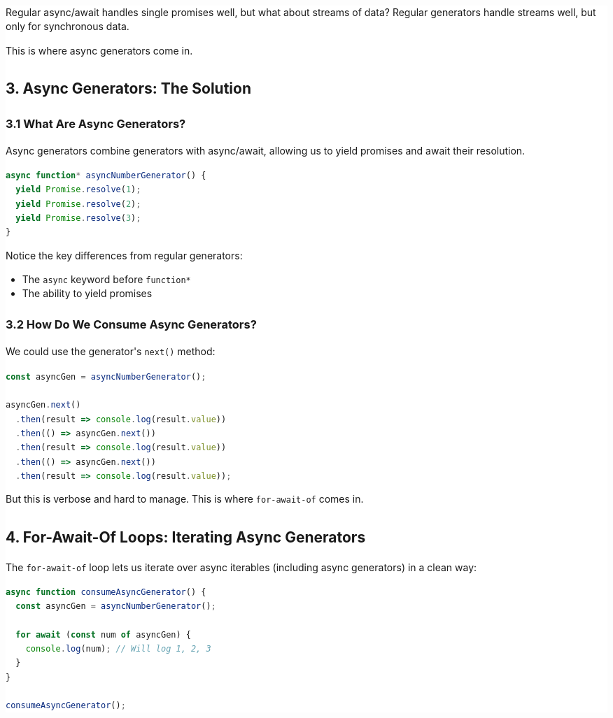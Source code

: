 Regular async/await handles single promises well, but what about streams of data? Regular generators handle streams well, but only for synchronous data.

This is where async generators come in.

## 3. Async Generators: The Solution

### 3.1 What Are Async Generators?

Async generators combine generators with async/await, allowing us to yield promises and await their resolution.

```javascript
async function* asyncNumberGenerator() {
  yield Promise.resolve(1);
  yield Promise.resolve(2);
  yield Promise.resolve(3);
}
```

Notice the key differences from regular generators:

* The `async` keyword before `function*`
* The ability to yield promises

### 3.2 How Do We Consume Async Generators?

We could use the generator's `next()` method:

```javascript
const asyncGen = asyncNumberGenerator();

asyncGen.next()
  .then(result => console.log(result.value))
  .then(() => asyncGen.next())
  .then(result => console.log(result.value))
  .then(() => asyncGen.next())
  .then(result => console.log(result.value));
```

But this is verbose and hard to manage. This is where `for-await-of` comes in.

## 4. For-Await-Of Loops: Iterating Async Generators

The `for-await-of` loop lets us iterate over async iterables (including async generators) in a clean way:

```javascript
async function consumeAsyncGenerator() {
  const asyncGen = asyncNumberGenerator();
  
  for await (const num of asyncGen) {
    console.log(num); // Will log 1, 2, 3
  }
}

consumeAsyncGenerator();
```
